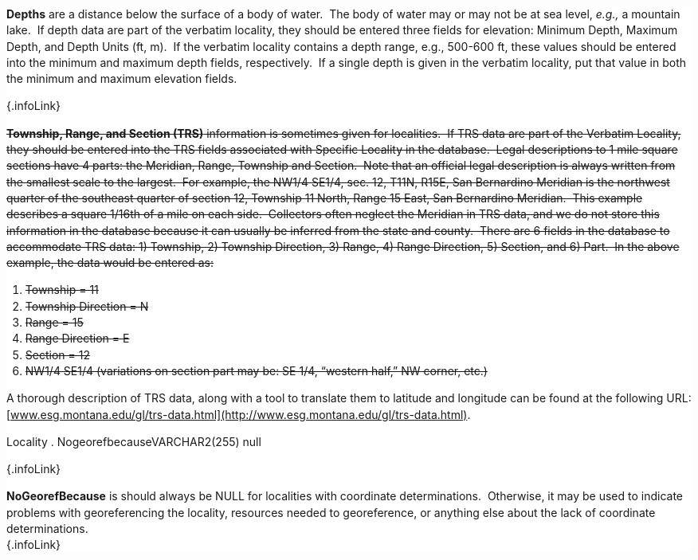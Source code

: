 </div>

**Depths** are a distance below the surface of a body of water.  The
body of water may or may not be at sea level, *e.g.,* a mountain lake. 
If depth data are part of the verbatim locality, they should be entered
three fields for elevation: Minimum Depth, Maximum Depth, and Depth
Units (ft, m).  If the verbatim locality contains a depth range, e.g.,
500-600 ft, these values should be entered into the minimum and maximum
depth fields, respectively.  If a single depth is given in the verbatim
locality, put that value in both the minimum and maximum elevation
fields.

[](#top){.infoLink}

~~**Township, Range, and Section (TRS)** information is sometimes given
for localities.  If TRS data are part of the Verbatim Locality, they
should be entered into the TRS fields associated with Specific Locality
in the database.  Legal descriptions to 1 mile square sections have 4
parts: the Meridian, Range, Township and Section.  Note that an official
legal description is always written from the smallest scale to the
largest.  For example, the NW1/4 SE1/4, sec. 12, T11N, R15E, San
Bernardino Meridian is the northwest quarter of the southeast quarter of
section 12, Township 11 North, Range 15 East, San Bernardino Meridian. 
This example describes a square 1/16th of a mile on each side. 
Collectors often neglect the Meridian in TRS data, and we do not store
this information in the database because it can usually be inferred from
the state and county.  There are 6 fields in the database to accommodate
TRS data: 1) Township, 2) Township Direction, 3) Range, 4) Range
Direction, 5) Section, and 6) Part.  In the above example, the data
would be entered as:~~

1.  ~~Township = 11~~
2.  ~~Township Direction = N~~
3.  ~~Range = 15~~
4.  ~~Range Direction = E~~
5.  ~~Section = 12~~
6.  ~~NW1/4 SE1/4 (variations on section part may be: SE 1/4, “western
    half,” NW corner, etc.)~~

A thorough description of TRS data, along with a tool to translate them
to latitude and longitude can be found at the following URL:\
[www.esg.montana.edu/gl/trs-data.html](http://www.esg.montana.edu/gl/trs-data.html).

<div class="fldDef">

Locality . NogeorefbecauseVARCHAR2(255) null

</div>

[](#top){.infoLink}

**NoGeorefBecause** is should always be NULL for localities with
coordinate determinations.  Otherwise, it may be used to indicate
problems with georeferencing the locality, resources needed to
georeference, or anything else about the lack of coordinate
determinations.\
[](#top){.infoLink}
